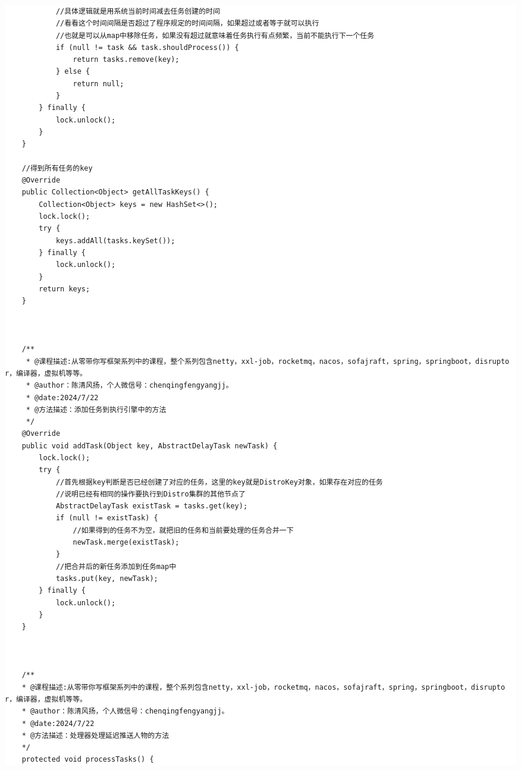 ```
            //具体逻辑就是用系统当前时间减去任务创建的时间
            //看看这个时间间隔是否超过了程序规定的时间间隔，如果超过或者等于就可以执行
            //也就是可以从map中移除任务，如果没有超过就意味着任务执行有点频繁，当前不能执行下一个任务
            if (null != task && task.shouldProcess()) {
                return tasks.remove(key);
            } else {
                return null;
            }
        } finally {
            lock.unlock();
        }
    }

    //得到所有任务的key
    @Override
    public Collection<Object> getAllTaskKeys() {
        Collection<Object> keys = new HashSet<>();
        lock.lock();
        try {
            keys.addAll(tasks.keySet());
        } finally {
            lock.unlock();
        }
        return keys;
    }



    /**
     * @课程描述:从零带你写框架系列中的课程，整个系列包含netty，xxl-job，rocketmq，nacos，sofajraft，spring，springboot，disruptor，编译器，虚拟机等等。
     * @author：陈清风扬，个人微信号：chenqingfengyangjj。
     * @date:2024/7/22
     * @方法描述：添加任务到执行引擎中的方法
     */
    @Override
    public void addTask(Object key, AbstractDelayTask newTask) {
        lock.lock();
        try {
            //首先根据key判断是否已经创建了对应的任务，这里的key就是DistroKey对象，如果存在对应的任务
            //说明已经有相同的操作要执行到Distro集群的其他节点了
            AbstractDelayTask existTask = tasks.get(key);
            if (null != existTask) {
                //如果得到的任务不为空，就把旧的任务和当前要处理的任务合并一下
                newTask.merge(existTask);
            }
            //把合并后的新任务添加到任务map中
            tasks.put(key, newTask);
        } finally {
            lock.unlock();
        }
    }



    /**
    * @课程描述:从零带你写框架系列中的课程，整个系列包含netty，xxl-job，rocketmq，nacos，sofajraft，spring，springboot，disruptor，编译器，虚拟机等等。
    * @author：陈清风扬，个人微信号：chenqingfengyangjj。
    * @date:2024/7/22
    * @方法描述：处理器处理延迟推送人物的方法
    */
    protected void processTasks() {
```